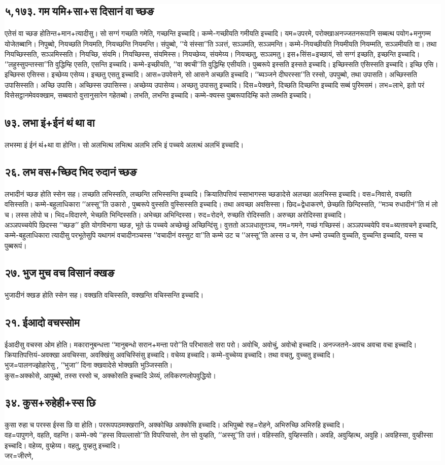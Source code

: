 
## ५,१७३. गम यमि+सा+स दिसानं वा च्छङ

एतेसं वा च्छङ होतिन्त+मान+त्यादीसु। सो सग्गं गच्छति गमेति, गच्छन्ति इच्‍चादि। कम्मे-गच्छीयति गमीयति इच्‍चादि। यम=उपरमे, परोक्खाअनज्‍जतनरूपानि सब्बत्थ पयोग+मनुगम्म योजेतब्बानि। निपुब्बो, नियच्छति नियमति, नियच्छन्ति नियमन्ति। संपुब्बो, ‘‘ये संस्सा’’ति ञ्‍ञत्तं, सञ्‍ञमति, सञ्‍ञमन्ति। कम्मे-नियच्छीयति नियमीयति नियम्मति, सञ्‍ञमीयति वा। तथा नियच्छिस्सति, सञ्‍ञमिस्सति। नियच्छि, संयमि। नियच्छिस्स, संयमिस्स। नियच्छेय्य, संयमेय्य। नियच्छतु, सञ्‍ञमतु। इस+सिंस=इच्छायं, सो सग्गं इच्छति, इच्छन्ति इच्‍चादि। ‘‘लहुस्सुपन्तस्सा’’ति वुद्धिम्हि एसति, एसन्ति इच्‍चादि। कम्मे-इच्छीयति, ‘‘वा क्‍वची’’ति वुद्धिम्हि एसीयति। पुब्बरूपे इस्सति इस्सते इच्‍चादि। इच्छिस्सति एसिस्सति इच्‍चादि। इच्छि एसि। इच्छिस्स एसिस्स। इच्छेय्य एसेय्य। इच्छतु एसतु इच्‍चादि। आस=उपवेसने, सो आसने अच्छति इच्‍चादि। ‘‘ब्यञ्‍जने दीघरस्सा’’ति रस्सो, उपपुब्बो, तथा उपासति। अच्छिस्सति उपासिस्सति। अच्छि उपासि। अच्छिस्स उपासिस्स। अच्छेय्य उपासेय्य। अच्छतु उपासतु इच्‍चादि। दिस=पेक्खने, दिच्छति दिच्छन्ति इच्‍चादि सब्बं पुरिमसमं। लभ=लाभे, इतो परं विसेसट्ठानमेववक्खाम, सब्बवारो वुत्तानुसारेन गहेतब्बो। लभति, लभन्ति इच्‍चादि। कम्मे-क्यस्स पुब्बरूपादिम्हि कते लब्भति इच्‍चादि।  


## ७३. लभा इं+ईनं थं था वा

लभस्मा इं ईनं थं+था वा होन्ति। सो अलभित्थ लभित्थ अलभि लभि इं पच्‍चये अलत्थं अलभिं इच्‍चादि।  


## २६. लभ वस+च्छिद भिद रुदानं च्छङ

लभादीनं च्छङ होति स्सेन सह। लच्छति लभिस्सति, लच्छन्ति लभिस्सन्ति इच्‍चादि। क्रियातिपत्तियं स्साभागस्स च्छङादेसे अलच्छा अलभिस्स इच्‍चादि। वस=निवासे, वच्छति वसिस्सति। कम्मे-बहुलाधिकारा ‘‘अस्सू’’ति उकारो , पुब्बरूपे वुस्सति वुस्सिस्सति इच्‍चादि। तथा अवच्छा अवसिस्सा। छिद=द्वेधाकरणे, छेच्छति छिन्दिस्सति, ‘‘मञ्‍च रुधादीनं’’ति मं लो च। लस्स लोपो च। भिद=विदारणे, भेच्छति भिन्दिस्सति। अभेच्छा अभिन्दिस्सा। रुद=रोदने, रुच्छति रोदिस्सति। अरुच्छा अरोदिस्सा इच्‍चादि।  
अञ्‍ञपच्‍चयेपि छिदस्स ‘‘च्छङ’’ इति योगविभागा च्छङ, भूते ऊं पच्‍चये अच्छेच्छुं अच्छिन्दिंसु। वुत्ततो अञ्‍ञधातूनञ्‍च, गम=गमने, गच्छं गच्छिस्सं। अञ्‍ञपच्‍चयेपि वच=ब्यत्तवचने इच्‍चादि, कम्मे-बहुलाधिकारा त्यादीसु परभूतेसुपि यथागमं वचादीनञ्‍चस्स ‘‘वचादीनं वस्सुट वा’’ति कम्मे उट च ‘‘अस्सू’’ति अस्स उ च, तेन धम्मो उच्‍चति वुच्‍चति, वुच्‍चन्ति इच्‍चादि, यस्स च पुब्बरूपं।  


## २७. भुज मुच वच विसानं क्खङ

भुजादीनं क्खङ होति स्सेन सह। वक्खति वचिस्सति, वक्खन्ति वचिस्सन्ति इच्‍चादि।  


## २१. ईआदो वचस्सोम

ईआदीसु वचस्स ओम होति। मकारानुबन्धत्ता ‘‘मानुबन्धो सरान+मन्ता परो’’ति परिभासतो सरा परो। अवोचि, अवोचुं, अवोचो इच्‍चादि। अनज्‍जतने-अवच अवचा वचा इच्‍चादि। क्रियातिपत्तियं-अवक्खा अवचिस्सा, अवक्खिंसु अवचिस्सिंसु इच्‍चादि। वचेय्य इच्‍चादि। कम्मे-वुच्‍चेय्य इच्‍चादि। तथा वचतु, वुच्‍चतु इच्‍चादि।  
भुज=पालनज्झोहारेसु , ‘‘भुजा’’ दिना क्खवादेसे भोक्खति भुञ्‍जिस्सति।  
कुस=अक्‍कोसे, आपुब्बो, तस्स रस्सो च, अक्‍कोसति इच्‍चादि ञेय्यं, लविकरणलोपवुद्धियो।  


## ३४. कुस+रुहेही+स्स छि

कुसा रुहा च परस्स ईस्स छि वा होति। पररूपपठमक्खरानि, अक्‍कोच्छि अक्‍कोसि इच्‍चादि। अभिपुब्बो रुह=रोहने, अभिरुच्छि अभिरुहि इच्‍चादि।  
वह=पापुणने, वहति, वहन्ति। कम्मे-क्ये ‘‘हस्स विपल्‍लासो’’ति विपरियासो, तेन सो वुय्हति, ‘‘अस्सू’’ति उत्तं। वहिस्सति, वुय्हिस्सति। अवहि, अवुय्हित्थ, अवुहि। अवहिस्सा, वुय्हीस्सा इच्‍चादि। वहेय्य, वुय्हेय्य। वहतु, वुय्हतु इच्‍चादि।  
जर=जीरणे,  
